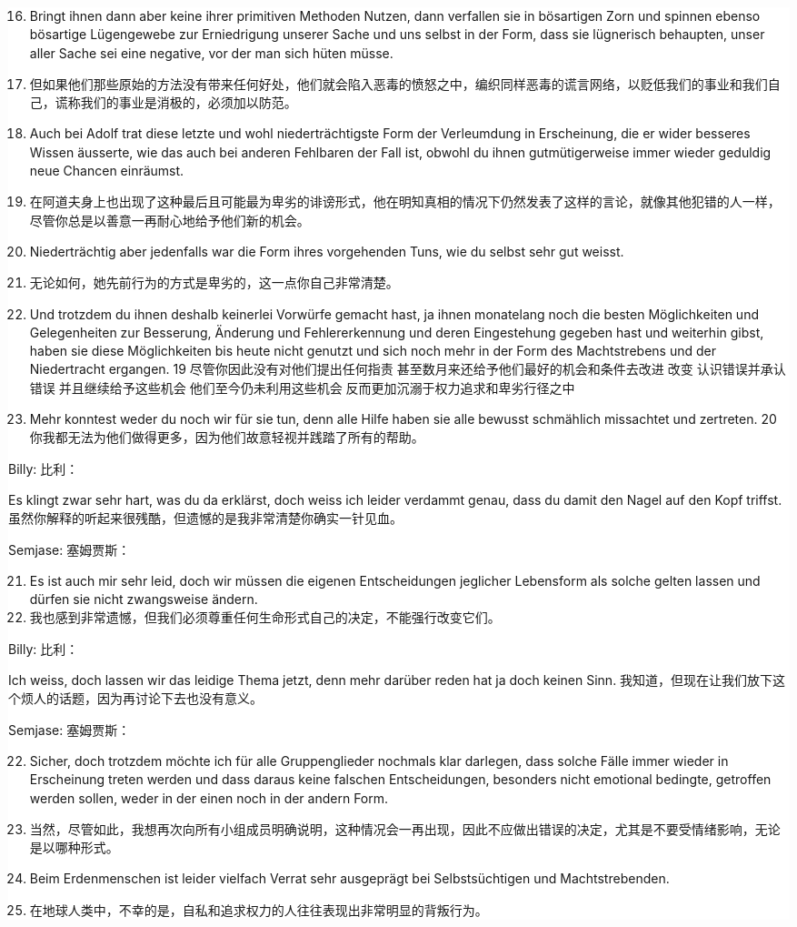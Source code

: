 16. Bringt ihnen dann aber keine ihrer primitiven Methoden Nutzen, dann verfallen sie in bösartigen Zorn und spinnen ebenso bösartige Lügengewebe zur Erniedrigung unserer Sache und uns selbst in der Form, dass sie lügnerisch behaupten, unser aller Sache sei eine negative, vor der man sich hüten müsse.
16. 但如果他们那些原始的方法没有带来任何好处，他们就会陷入恶毒的愤怒之中，编织同样恶毒的谎言网络，以贬低我们的事业和我们自己，谎称我们的事业是消极的，必须加以防范。

17. Auch bei Adolf trat diese letzte und wohl niederträchtigste Form der Verleumdung in Erscheinung, die er wider besseres Wissen äusserte, wie das auch bei anderen Fehlbaren der Fall ist, obwohl du ihnen gutmütigerweise immer wieder geduldig neue Chancen einräumst.
17. 在阿道夫身上也出现了这种最后且可能最为卑劣的诽谤形式，他在明知真相的情况下仍然发表了这样的言论，就像其他犯错的人一样，尽管你总是以善意一再耐心地给予他们新的机会。

18. Niederträchtig aber jedenfalls war die Form ihres vorgehenden Tuns, wie du selbst sehr gut weisst.
18. 无论如何，她先前行为的方式是卑劣的，这一点你自己非常清楚。

19. Und trotzdem du ihnen deshalb keinerlei Vorwürfe gemacht hast, ja ihnen monatelang noch die besten Möglichkeiten und Gelegenheiten zur Besserung, Änderung und Fehlererkennung und deren Eingestehung gegeben hast und weiterhin gibst, haben sie diese Möglichkeiten bis heute nicht genutzt und sich noch mehr in der Form des Machtstrebens und der Niedertracht ergangen.
19 尽管你因此没有对他们提出任何指责 甚至数月来还给予他们最好的机会和条件去改进 改变 认识错误并承认错误 并且继续给予这些机会 他们至今仍未利用这些机会 反而更加沉溺于权力追求和卑劣行径之中

20. Mehr konntest weder du noch wir für sie tun, denn alle Hilfe haben sie alle bewusst schmählich missachtet und zertreten.
20 你我都无法为他们做得更多，因为他们故意轻视并践踏了所有的帮助。

Billy:
比利：

Es klingt zwar sehr hart, was du da erklärst, doch weiss ich leider verdammt genau, dass du damit den Nagel auf den Kopf triffst.
虽然你解释的听起来很残酷，但遗憾的是我非常清楚你确实一针见血。

Semjase:
塞姆贾斯：

21. Es ist auch mir sehr leid, doch wir müssen die eigenen Entscheidungen jeglicher Lebensform als solche gelten lassen und dürfen sie nicht zwangsweise ändern.
21. 我也感到非常遗憾，但我们必须尊重任何生命形式自己的决定，不能强行改变它们。

Billy:
比利：

Ich weiss, doch lassen wir das leidige Thema jetzt, denn mehr darüber reden hat ja doch keinen Sinn.
我知道，但现在让我们放下这个烦人的话题，因为再讨论下去也没有意义。

Semjase:
塞姆贾斯：

22. Sicher, doch trotzdem möchte ich für alle Gruppenglieder nochmals klar darlegen, dass solche Fälle immer wieder in Erscheinung treten werden und dass daraus keine falschen Entscheidungen, besonders nicht emotional bedingte, getroffen werden sollen, weder in der einen noch in der andern Form.
22. 当然，尽管如此，我想再次向所有小组成员明确说明，这种情况会一再出现，因此不应做出错误的决定，尤其是不要受情绪影响，无论是以哪种形式。

23. Beim Erdenmenschen ist leider vielfach Verrat sehr ausgeprägt bei Selbstsüchtigen und Machtstrebenden.
23. 在地球人类中，不幸的是，自私和追求权力的人往往表现出非常明显的背叛行为。
